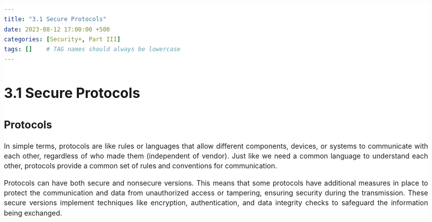 ```yaml
---
title: "3.1 Secure Protocols"
date: 2023-08-12 17:00:00 +500
categories: [Security+, Part III]
tags: []    # TAG names should always be lowercase
---
```

<script>
// Get the container element that holds the post content
var containerElement = document.getElementById('containerElementId');

// Function to save the reading position based on the scroll
function saveReadingPosition() {
  localStorage.setItem('readingPosition', containerElement.scrollTop);
}

// Event listener to update the reading position on scroll
containerElement.addEventListener('scroll', saveReadingPosition);

// Get the saved reading position from local storage
var savedPosition = localStorage.getItem('readingPosition');

// Scroll to the saved reading position
if (savedPosition) {
  containerElement.scrollTop = savedPosition;
}
</script>

<style>
  p {
    text-align: justify;
  }
  #myParagraph {
  display: none;
  pointer-events: none;
}
  </style>


# 3.1 Secure Protocols

## Protocols

In simple terms, protocols are like rules or languages that allow different components, devices, or systems to communicate with each other, regardless of who made them (independent of vendor). Just like we need a common language to understand each other, protocols provide a common set of rules and conventions for communication.

Protocols can have both secure and nonsecure versions. This means that some protocols have additional measures in place to protect the communication and data from unauthorized access or tampering, ensuring security during the transmission. These secure versions implement techniques like encryption, authentication, and data integrity checks to safeguard the information being exchanged.
